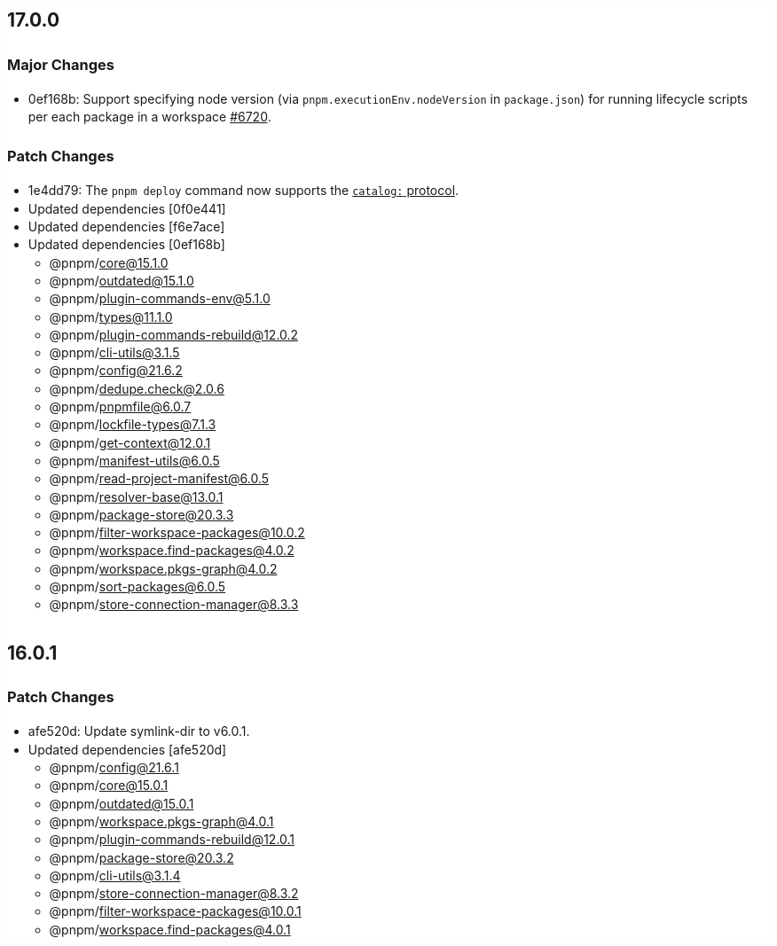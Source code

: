 
## 17.0.0

### Major Changes

- 0ef168b: Support specifying node version (via `pnpm.executionEnv.nodeVersion` in `package.json`) for running lifecycle scripts per each package in a workspace [#6720](https://github.com/pnpm/pnpm/issues/6720).

### Patch Changes

- 1e4dd79: The `pnpm deploy` command now supports the [`catalog:` protocol](https://pnpm.io/catalogs).
- Updated dependencies [0f0e441]
- Updated dependencies [f6e7ace]
- Updated dependencies [0ef168b]
  - @pnpm/core@15.1.0
  - @pnpm/outdated@15.1.0
  - @pnpm/plugin-commands-env@5.1.0
  - @pnpm/types@11.1.0
  - @pnpm/plugin-commands-rebuild@12.0.2
  - @pnpm/cli-utils@3.1.5
  - @pnpm/config@21.6.2
  - @pnpm/dedupe.check@2.0.6
  - @pnpm/pnpmfile@6.0.7
  - @pnpm/lockfile-types@7.1.3
  - @pnpm/get-context@12.0.1
  - @pnpm/manifest-utils@6.0.5
  - @pnpm/read-project-manifest@6.0.5
  - @pnpm/resolver-base@13.0.1
  - @pnpm/package-store@20.3.3
  - @pnpm/filter-workspace-packages@10.0.2
  - @pnpm/workspace.find-packages@4.0.2
  - @pnpm/workspace.pkgs-graph@4.0.2
  - @pnpm/sort-packages@6.0.5
  - @pnpm/store-connection-manager@8.3.3

## 16.0.1

### Patch Changes

- afe520d: Update symlink-dir to v6.0.1.
- Updated dependencies [afe520d]
  - @pnpm/config@21.6.1
  - @pnpm/core@15.0.1
  - @pnpm/outdated@15.0.1
  - @pnpm/workspace.pkgs-graph@4.0.1
  - @pnpm/plugin-commands-rebuild@12.0.1
  - @pnpm/package-store@20.3.2
  - @pnpm/cli-utils@3.1.4
  - @pnpm/store-connection-manager@8.3.2
  - @pnpm/filter-workspace-packages@10.0.1
  - @pnpm/workspace.find-packages@4.0.1
